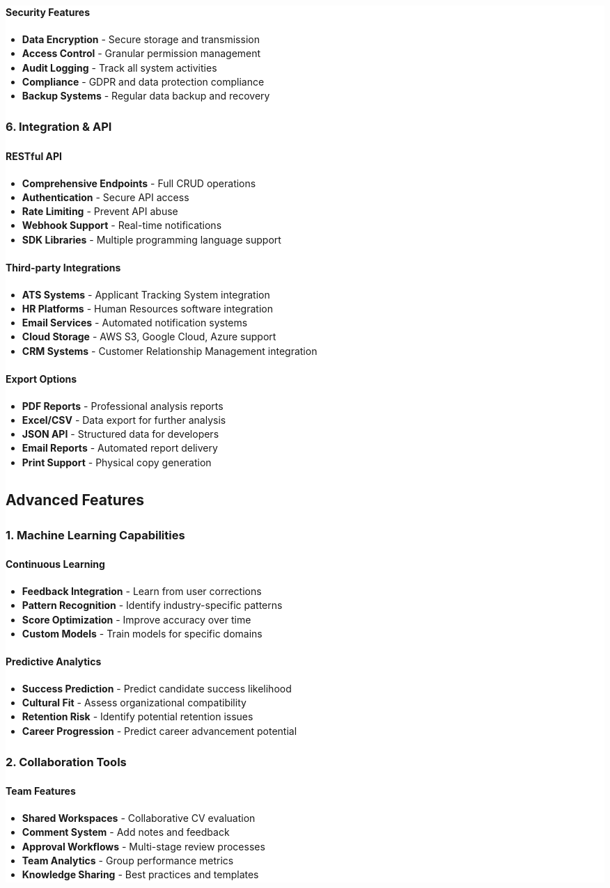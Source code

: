 #### Security Features
- **Data Encryption** - Secure storage and transmission
- **Access Control** - Granular permission management
- **Audit Logging** - Track all system activities
- **Compliance** - GDPR and data protection compliance
- **Backup Systems** - Regular data backup and recovery

### 6. Integration & API

#### RESTful API
- **Comprehensive Endpoints** - Full CRUD operations
- **Authentication** - Secure API access
- **Rate Limiting** - Prevent API abuse
- **Webhook Support** - Real-time notifications
- **SDK Libraries** - Multiple programming language support

#### Third-party Integrations
- **ATS Systems** - Applicant Tracking System integration
- **HR Platforms** - Human Resources software integration
- **Email Services** - Automated notification systems
- **Cloud Storage** - AWS S3, Google Cloud, Azure support
- **CRM Systems** - Customer Relationship Management integration

#### Export Options
- **PDF Reports** - Professional analysis reports
- **Excel/CSV** - Data export for further analysis
- **JSON API** - Structured data for developers
- **Email Reports** - Automated report delivery
- **Print Support** - Physical copy generation

## Advanced Features

### 1. Machine Learning Capabilities

#### Continuous Learning
- **Feedback Integration** - Learn from user corrections
- **Pattern Recognition** - Identify industry-specific patterns
- **Score Optimization** - Improve accuracy over time
- **Custom Models** - Train models for specific domains

#### Predictive Analytics
- **Success Prediction** - Predict candidate success likelihood
- **Cultural Fit** - Assess organizational compatibility
- **Retention Risk** - Identify potential retention issues
- **Career Progression** - Predict career advancement potential

### 2. Collaboration Tools

#### Team Features
- **Shared Workspaces** - Collaborative CV evaluation
- **Comment System** - Add notes and feedback
- **Approval Workflows** - Multi-stage review processes
- **Team Analytics** - Group performance metrics
- **Knowledge Sharing** - Best practices and templates
